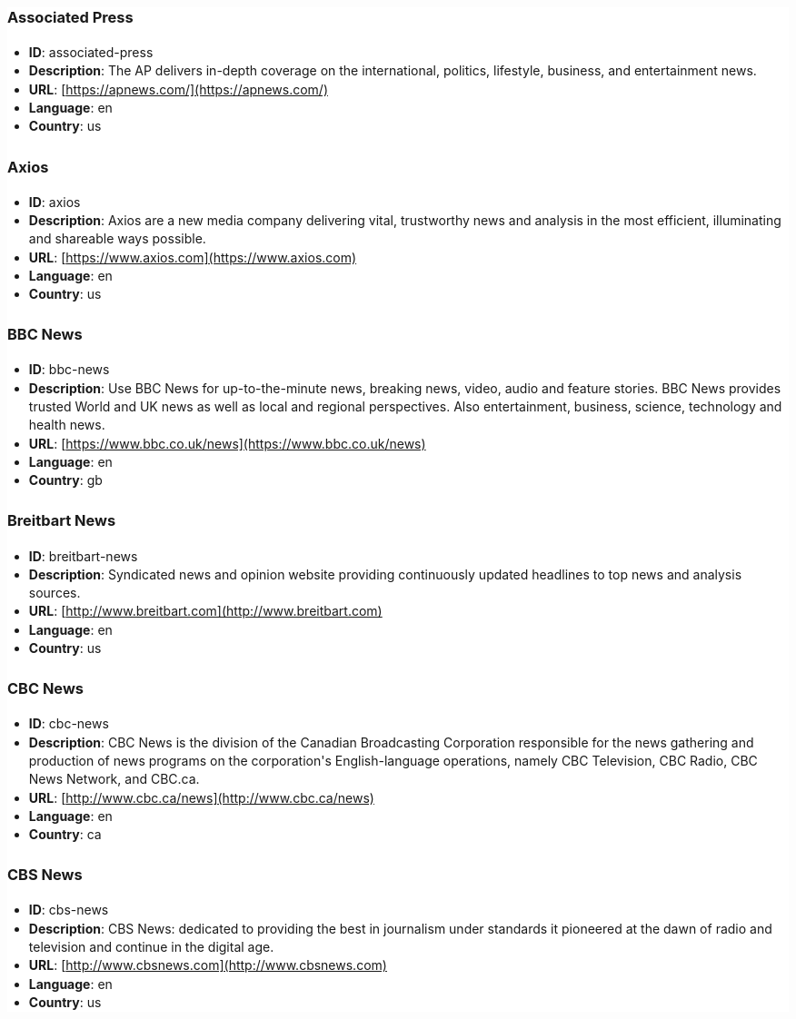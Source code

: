 ### Associated Press

- **ID**: associated-press
- **Description**: The AP delivers in-depth coverage on the international, politics, lifestyle, business, and entertainment news.
- **URL**: [https://apnews.com/](https://apnews.com/)
- **Language**: en
- **Country**: us

### Axios

- **ID**: axios
- **Description**: Axios are a new media company delivering vital, trustworthy news and analysis in the most efficient, illuminating and shareable ways possible.
- **URL**: [https://www.axios.com](https://www.axios.com)
- **Language**: en
- **Country**: us

### BBC News

- **ID**: bbc-news
- **Description**: Use BBC News for up-to-the-minute news, breaking news, video, audio and feature stories. BBC News provides trusted World and UK news as well as local and regional perspectives. Also entertainment, business, science, technology and health news.
- **URL**: [https://www.bbc.co.uk/news](https://www.bbc.co.uk/news)
- **Language**: en
- **Country**: gb

### Breitbart News

- **ID**: breitbart-news
- **Description**: Syndicated news and opinion website providing continuously updated headlines to top news and analysis sources.
- **URL**: [http://www.breitbart.com](http://www.breitbart.com)
- **Language**: en
- **Country**: us

### CBC News

- **ID**: cbc-news
- **Description**: CBC News is the division of the Canadian Broadcasting Corporation responsible for the news gathering and production of news programs on the corporation's English-language operations, namely CBC Television, CBC Radio, CBC News Network, and CBC.ca.
- **URL**: [http://www.cbc.ca/news](http://www.cbc.ca/news)
- **Language**: en
- **Country**: ca

### CBS News

- **ID**: cbs-news
- **Description**: CBS News: dedicated to providing the best in journalism under standards it pioneered at the dawn of radio and television and continue in the digital age.
- **URL**: [http://www.cbsnews.com](http://www.cbsnews.com)
- **Language**: en
- **Country**: us
